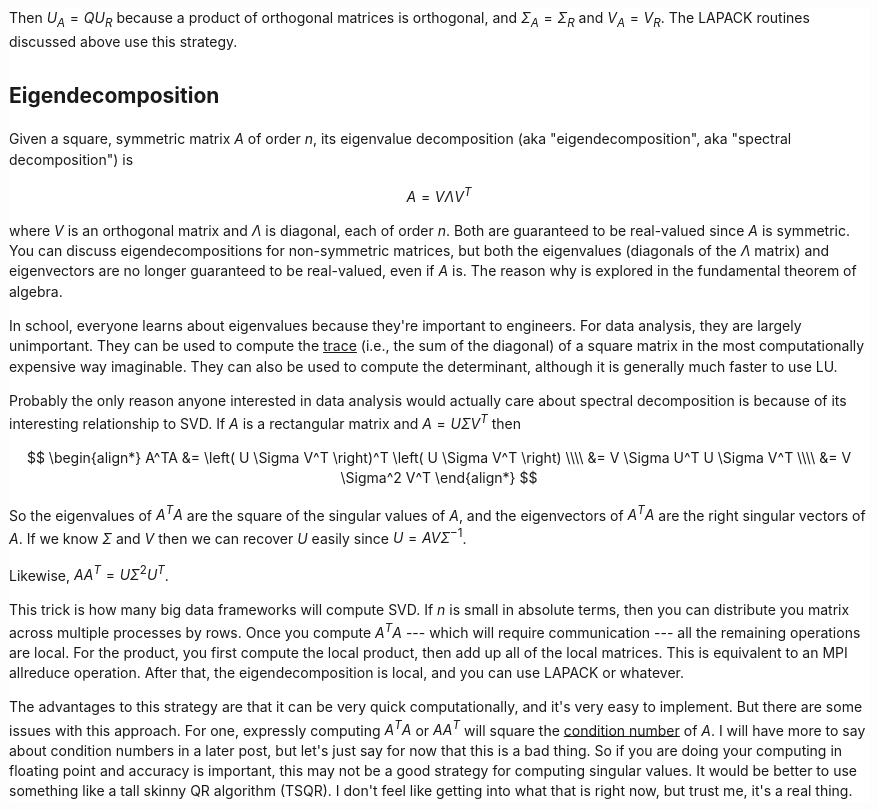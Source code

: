 Then $U_A = Q U_R$ because a product of orthogonal matrices is orthogonal, and $\Sigma_A = \Sigma_R$ and $V_A = V_R$. The LAPACK routines discussed above use this strategy.



## Eigendecomposition

Given a square, symmetric matrix $A$ of order $n$, its eigenvalue decomposition (aka "eigendecomposition", aka "spectral decomposition") is

$$
A = V \Lambda V^T
$$

where $V$ is an orthogonal matrix and $\Lambda$ is diagonal, each of order $n$. Both are guaranteed to be real-valued since $A$ is symmetric. You can discuss eigendecompositions for non-symmetric matrices, but both the eigenvalues (diagonals of the $\Lambda$ matrix) and eigenvectors are no longer guaranteed to be real-valued, even if $A$ is. The reason why is explored in the fundamental theorem of algebra.

In school, everyone learns about eigenvalues because they're important to engineers. For data analysis, they are largely unimportant. They can be used to compute the [trace](https://en.wikipedia.org/wiki/Trace_%28linear_algebra%29) (i.e., the sum of the diagonal) of a square matrix in the most computationally expensive way imaginable. They can also be used to compute the determinant, although it is generally much faster to use LU.

Probably the only reason anyone interested in data analysis would actually care about spectral decomposition is because of its interesting relationship to SVD. If $A$ is a rectangular matrix and $A = U\Sigma V^T$ then

$$
\begin{align*}
A^TA &= \left( U \Sigma V^T \right)^T \left( U \Sigma V^T \right) \\\\
  &= V \Sigma U^T U \Sigma V^T \\\\
  &= V \Sigma^2 V^T
\end{align*}
$$

So the eigenvalues of $A^TA$ are the square of the singular values of $A$, and the eigenvectors of $A^TA$ are the right singular vectors of $A$. If we know $\Sigma$ and $V$ then we can recover $U$ easily since $U = A V \Sigma^{-1}$.

Likewise, $AA^T = U \Sigma^2 U^T$.

This trick is how many big data frameworks will compute SVD. If $n$ is small in absolute terms, then you can distribute you matrix across multiple processes by rows. Once you compute $A^TA$ --- which will require communication --- all the remaining operations are local. For the product, you first compute the local product, then add up all of the local matrices. This is equivalent to an MPI allreduce operation. After that, the eigendecomposition is local, and you can use LAPACK or whatever.

The advantages to this strategy are that it can be very quick computationally, and it's very easy to implement. But there are some issues with this approach. For one, expressly computing $A^TA$ or $AA^T$ will square the [condition number](https://en.wikipedia.org/wiki/Condition_number) of $A$. I will have more to say about condition numbers in a later post, but let's just say for now that this is a bad thing. So if you are doing your computing in floating point and accuracy is important, this may not be a good strategy for computing singular values. It would be better to use something like a tall skinny QR algorithm (TSQR). I don't feel like getting into what that is right now, but trust me, it's a real thing.
